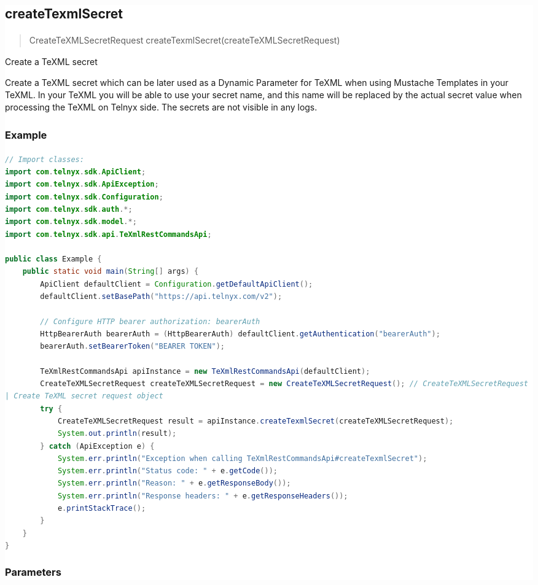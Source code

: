 

## createTexmlSecret

> CreateTeXMLSecretRequest createTexmlSecret(createTeXMLSecretRequest)

Create a TeXML secret

Create a TeXML secret which can be later used as a Dynamic Parameter for TeXML when using Mustache Templates in your TeXML. In your TeXML you will be able to use your secret name, and this name will be replaced by the actual secret value when processing the TeXML on Telnyx side.  The secrets are not visible in any logs.

### Example

```java
// Import classes:
import com.telnyx.sdk.ApiClient;
import com.telnyx.sdk.ApiException;
import com.telnyx.sdk.Configuration;
import com.telnyx.sdk.auth.*;
import com.telnyx.sdk.model.*;
import com.telnyx.sdk.api.TeXmlRestCommandsApi;

public class Example {
    public static void main(String[] args) {
        ApiClient defaultClient = Configuration.getDefaultApiClient();
        defaultClient.setBasePath("https://api.telnyx.com/v2");
        
        // Configure HTTP bearer authorization: bearerAuth
        HttpBearerAuth bearerAuth = (HttpBearerAuth) defaultClient.getAuthentication("bearerAuth");
        bearerAuth.setBearerToken("BEARER TOKEN");

        TeXmlRestCommandsApi apiInstance = new TeXmlRestCommandsApi(defaultClient);
        CreateTeXMLSecretRequest createTeXMLSecretRequest = new CreateTeXMLSecretRequest(); // CreateTeXMLSecretRequest | Create TeXML secret request object
        try {
            CreateTeXMLSecretRequest result = apiInstance.createTexmlSecret(createTeXMLSecretRequest);
            System.out.println(result);
        } catch (ApiException e) {
            System.err.println("Exception when calling TeXmlRestCommandsApi#createTexmlSecret");
            System.err.println("Status code: " + e.getCode());
            System.err.println("Reason: " + e.getResponseBody());
            System.err.println("Response headers: " + e.getResponseHeaders());
            e.printStackTrace();
        }
    }
}
```

### Parameters
